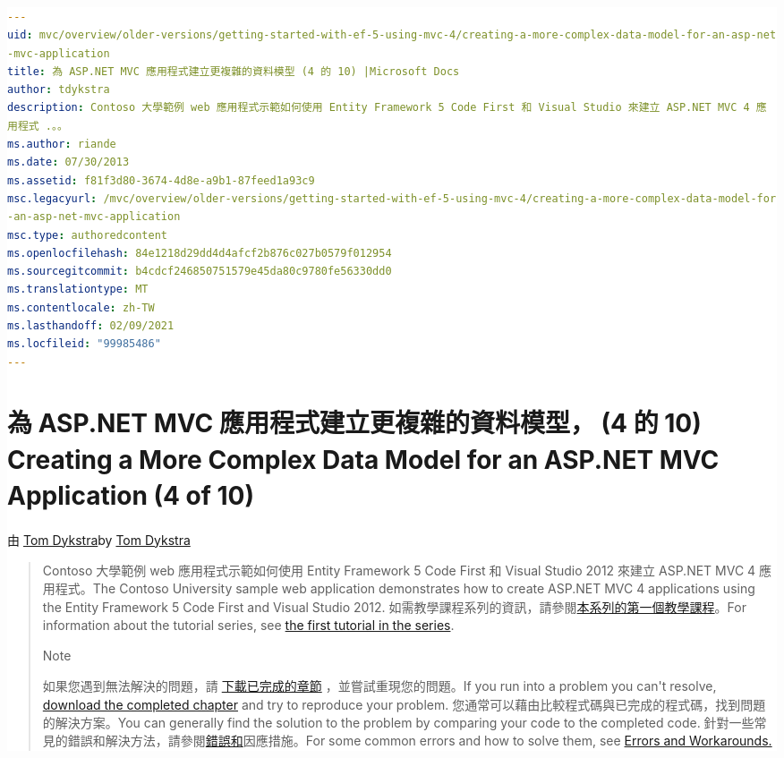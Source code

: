 ```yaml
---
uid: mvc/overview/older-versions/getting-started-with-ef-5-using-mvc-4/creating-a-more-complex-data-model-for-an-asp-net-mvc-application
title: 為 ASP.NET MVC 應用程式建立更複雜的資料模型 (4 的 10) |Microsoft Docs
author: tdykstra
description: Contoso 大學範例 web 應用程式示範如何使用 Entity Framework 5 Code First 和 Visual Studio 來建立 ASP.NET MVC 4 應用程式 .。。
ms.author: riande
ms.date: 07/30/2013
ms.assetid: f81f3d80-3674-4d8e-a9b1-87feed1a93c9
msc.legacyurl: /mvc/overview/older-versions/getting-started-with-ef-5-using-mvc-4/creating-a-more-complex-data-model-for-an-asp-net-mvc-application
msc.type: authoredcontent
ms.openlocfilehash: 84e1218d29dd4d4afcf2b876c027b0579f012954
ms.sourcegitcommit: b4cdcf246850751579e45da80c9780fe56330dd0
ms.translationtype: MT
ms.contentlocale: zh-TW
ms.lasthandoff: 02/09/2021
ms.locfileid: "99985486"
---
```

# <a name="creating-a-more-complex-data-model-for-an-aspnet-mvc-application-4-of-10"></a><span data-ttu-id="0cbe4-103">為 ASP.NET MVC 應用程式建立更複雜的資料模型， (4 的 10) </span><span class="sxs-lookup"><span data-stu-id="0cbe4-103">Creating a More Complex Data Model for an ASP.NET MVC Application (4 of 10)</span></span>

<span data-ttu-id="0cbe4-104">由 [Tom Dykstra](https://github.com/tdykstra)</span><span class="sxs-lookup"><span data-stu-id="0cbe4-104">by [Tom Dykstra](https://github.com/tdykstra)</span></span>

> <span data-ttu-id="0cbe4-105">Contoso 大學範例 web 應用程式示範如何使用 Entity Framework 5 Code First 和 Visual Studio 2012 來建立 ASP.NET MVC 4 應用程式。</span><span class="sxs-lookup"><span data-stu-id="0cbe4-105">The Contoso University sample web application demonstrates how to create ASP.NET MVC 4 applications using the Entity Framework 5 Code First and Visual Studio 2012.</span></span> <span data-ttu-id="0cbe4-106">如需教學課程系列的資訊，請參閱[本系列的第一個教學課程](creating-an-entity-framework-data-model-for-an-asp-net-mvc-application.md)。</span><span class="sxs-lookup"><span data-stu-id="0cbe4-106">For information about the tutorial series, see [the first tutorial in the series](creating-an-entity-framework-data-model-for-an-asp-net-mvc-application.md).</span></span>
> 
> > [!NOTE] 
> > 
> > <span data-ttu-id="0cbe4-107">如果您遇到無法解決的問題，請 [下載已完成的章節](building-the-ef5-mvc4-chapter-downloads.md) ，並嘗試重現您的問題。</span><span class="sxs-lookup"><span data-stu-id="0cbe4-107">If you run into a problem you can't resolve, [download the completed chapter](building-the-ef5-mvc4-chapter-downloads.md) and try to reproduce your problem.</span></span> <span data-ttu-id="0cbe4-108">您通常可以藉由比較程式碼與已完成的程式碼，找到問題的解決方案。</span><span class="sxs-lookup"><span data-stu-id="0cbe4-108">You can generally find the solution to the problem by comparing your code to the completed code.</span></span> <span data-ttu-id="0cbe4-109">針對一些常見的錯誤和解決方法，請參閱[錯誤和](advanced-entity-framework-scenarios-for-an-mvc-web-application.md#errors)因應措施。</span><span class="sxs-lookup"><span data-stu-id="0cbe4-109">For some common errors and how to solve them, see [Errors and Workarounds.](advanced-entity-framework-scenarios-for-an-mvc-web-application.md#errors)</span></span>
